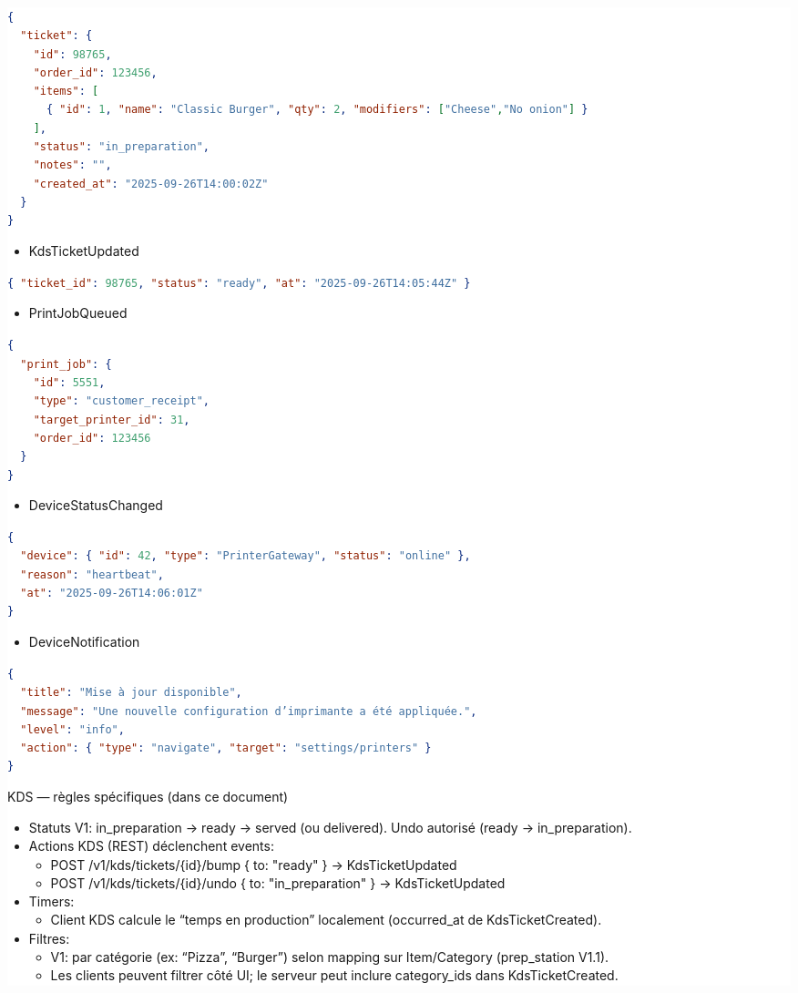 ```json
{
  "ticket": {
    "id": 98765,
    "order_id": 123456,
    "items": [
      { "id": 1, "name": "Classic Burger", "qty": 2, "modifiers": ["Cheese","No onion"] }
    ],
    "status": "in_preparation",
    "notes": "",
    "created_at": "2025-09-26T14:00:02Z"
  }
}
```
- KdsTicketUpdated
```json
{ "ticket_id": 98765, "status": "ready", "at": "2025-09-26T14:05:44Z" }
```
- PrintJobQueued
```json
{
  "print_job": {
    "id": 5551,
    "type": "customer_receipt",
    "target_printer_id": 31,
    "order_id": 123456
  }
}
```
- DeviceStatusChanged
```json
{
  "device": { "id": 42, "type": "PrinterGateway", "status": "online" },
  "reason": "heartbeat",
  "at": "2025-09-26T14:06:01Z"
}
```
- DeviceNotification
```json
{
  "title": "Mise à jour disponible",
  "message": "Une nouvelle configuration d’imprimante a été appliquée.",
  "level": "info",
  "action": { "type": "navigate", "target": "settings/printers" }
}
```

KDS — règles spécifiques (dans ce document)
- Statuts V1: in_preparation → ready → served (ou delivered). Undo autorisé (ready → in_preparation).
- Actions KDS (REST) déclenchent events:
    - POST /v1/kds/tickets/{id}/bump { to: "ready" } → KdsTicketUpdated
    - POST /v1/kds/tickets/{id}/undo { to: "in_preparation" } → KdsTicketUpdated
- Timers:
    - Client KDS calcule le “temps en production” localement (occurred_at de KdsTicketCreated).
- Filtres:
    - V1: par catégorie (ex: “Pizza”, “Burger”) selon mapping sur Item/Category (prep_station V1.1).
    - Les clients peuvent filtrer côté UI; le serveur peut inclure category_ids dans KdsTicketCreated.
